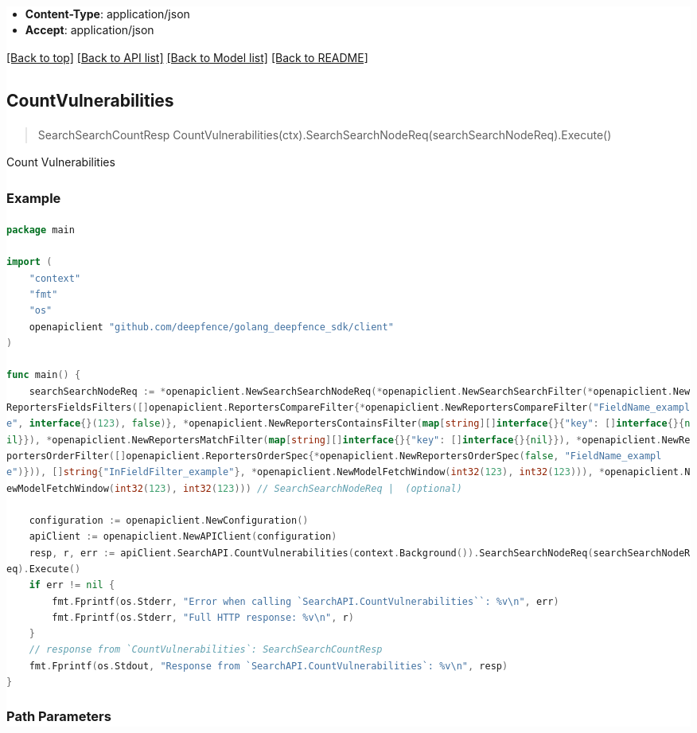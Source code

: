 - **Content-Type**: application/json
- **Accept**: application/json

[[Back to top]](#) [[Back to API list]](../README.md#documentation-for-api-endpoints)
[[Back to Model list]](../README.md#documentation-for-models)
[[Back to README]](../README.md)


## CountVulnerabilities

> SearchSearchCountResp CountVulnerabilities(ctx).SearchSearchNodeReq(searchSearchNodeReq).Execute()

Count Vulnerabilities



### Example

```go
package main

import (
    "context"
    "fmt"
    "os"
    openapiclient "github.com/deepfence/golang_deepfence_sdk/client"
)

func main() {
    searchSearchNodeReq := *openapiclient.NewSearchSearchNodeReq(*openapiclient.NewSearchSearchFilter(*openapiclient.NewReportersFieldsFilters([]openapiclient.ReportersCompareFilter{*openapiclient.NewReportersCompareFilter("FieldName_example", interface{}(123), false)}, *openapiclient.NewReportersContainsFilter(map[string][]interface{}{"key": []interface{}{nil}}), *openapiclient.NewReportersMatchFilter(map[string][]interface{}{"key": []interface{}{nil}}), *openapiclient.NewReportersOrderFilter([]openapiclient.ReportersOrderSpec{*openapiclient.NewReportersOrderSpec(false, "FieldName_example")})), []string{"InFieldFilter_example"}, *openapiclient.NewModelFetchWindow(int32(123), int32(123))), *openapiclient.NewModelFetchWindow(int32(123), int32(123))) // SearchSearchNodeReq |  (optional)

    configuration := openapiclient.NewConfiguration()
    apiClient := openapiclient.NewAPIClient(configuration)
    resp, r, err := apiClient.SearchAPI.CountVulnerabilities(context.Background()).SearchSearchNodeReq(searchSearchNodeReq).Execute()
    if err != nil {
        fmt.Fprintf(os.Stderr, "Error when calling `SearchAPI.CountVulnerabilities``: %v\n", err)
        fmt.Fprintf(os.Stderr, "Full HTTP response: %v\n", r)
    }
    // response from `CountVulnerabilities`: SearchSearchCountResp
    fmt.Fprintf(os.Stdout, "Response from `SearchAPI.CountVulnerabilities`: %v\n", resp)
}
```

### Path Parameters
